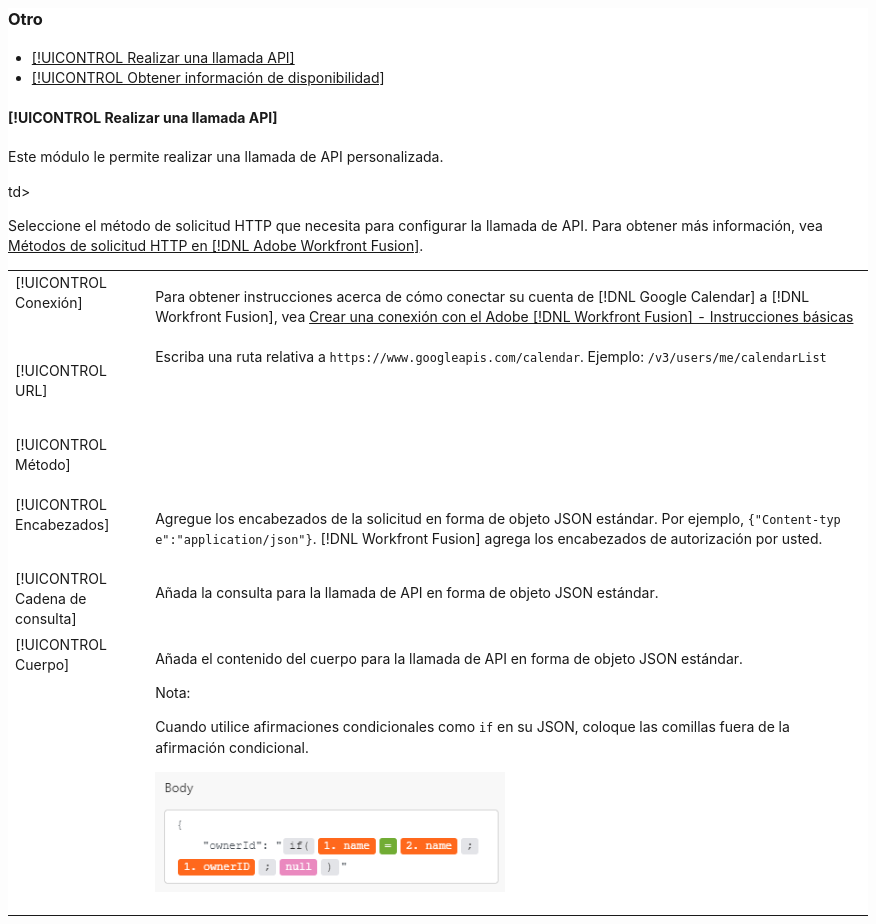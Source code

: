 ### Otro

* [[!UICONTROL Realizar una llamada API]](#make-an-api-call)
* [[!UICONTROL Obtener información de disponibilidad]](#get-freebusy-information)

#### [!UICONTROL Realizar una llamada API]

Este módulo le permite realizar una llamada de API personalizada.

<table style="table-layout:auto"> 
 <col> 
 <col> 
 <tbody> 
  <tr> 
   <td role="rowheader">[!UICONTROL Conexión]</td> 
   <td> <p>Para obtener instrucciones acerca de cómo conectar su cuenta de [!DNL Google Calendar] a [!DNL Workfront Fusion], vea <a href="../../workfront-fusion/connections/connect-to-fusion-general.md" class="MCXref xref" data-mc-variable-override="">Crear una conexión con el Adobe [!DNL Workfront Fusion] - Instrucciones básicas</a></p> </td> 
  </tr> 
  <tr> 
   <td role="rowheader"> <p>[!UICONTROL URL]</p> </td> 
   <td>Escriba una ruta relativa a <code>https://www.googleapis.com/calendar</code>. Ejemplo: <code>/v3/users/me/calendarList</code></td> 
  </tr> 
  <tr> 
   <td role="rowheader"> <p>[!UICONTROL Método]</p> </td> 
   td&gt; <p>Seleccione el método de solicitud HTTP que necesita para configurar la llamada de API. Para obtener más información, vea <a href="../../workfront-fusion/modules/http-request-methods.md" class="MCXref xref" data-mc-variable-override="">Métodos de solicitud HTTP en [!DNL Adobe Workfront Fusion]</a>.</p> </td> 
  </tr> 
  <tr> 
   <td role="rowheader">[!UICONTROL Encabezados]</td> 
   <td> <p>Agregue los encabezados de la solicitud en forma de objeto JSON estándar. Por ejemplo, <code>{"Content-type":"application/json"}</code>. [!DNL Workfront Fusion] agrega los encabezados de autorización por usted.</p> </td> 
  </tr> 
  <tr> 
   <td role="rowheader">[!UICONTROL Cadena de consulta]</td> 
   <td> <p> Añada la consulta para la llamada de API en forma de objeto JSON estándar.</p> </td> 
  </tr> 
  <tr> 
   <td role="rowheader">[!UICONTROL Cuerpo]</td> 
   <td> <p>Añada el contenido del cuerpo para la llamada de API en forma de objeto JSON estándar.</p> <p>Nota:   <p>Cuando utilice afirmaciones condicionales como <code>if</code> en su JSON, coloque las comillas fuera de la afirmación condicional.</p> 
     <div class="example" data-mc-autonum="<b>Example: </b>">  
      <p> <img src="assets/quotes-in-json-350x120.png" style="width: 350;height: 120;"> </p> 
     </div> </p> </td> 
  </tr> 
 </tbody> 
</table>
